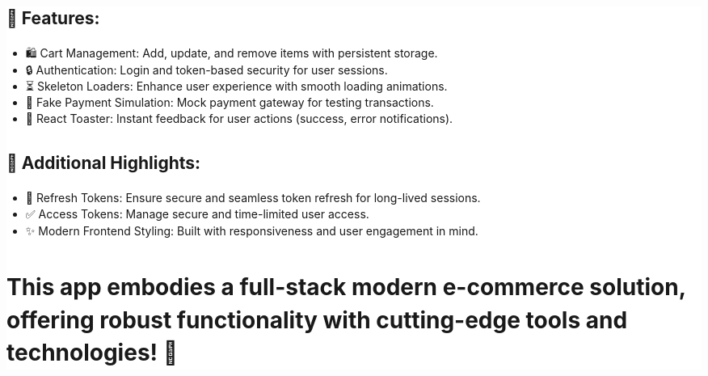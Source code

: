 ## 🛒 **Features:**

- 🛍️ Cart Management: Add, update, and remove items with persistent storage.
- 🔒 Authentication: Login and token-based security for user sessions.
- ⏳ Skeleton Loaders: Enhance user experience with smooth loading animations.
- 💸 Fake Payment Simulation: Mock payment gateway for testing transactions.
- 📣 React Toaster: Instant feedback for user actions (success, error notifications).

## 🎯 **Additional Highlights:**

- 🔁 Refresh Tokens: Ensure secure and seamless token refresh for long-lived sessions.
- ✅ Access Tokens: Manage secure and time-limited user access.
- ✨ Modern Frontend Styling: Built with responsiveness and user engagement in mind.

# This app embodies a full-stack modern e-commerce solution, offering robust functionality with cutting-edge tools and technologies! 🌟
